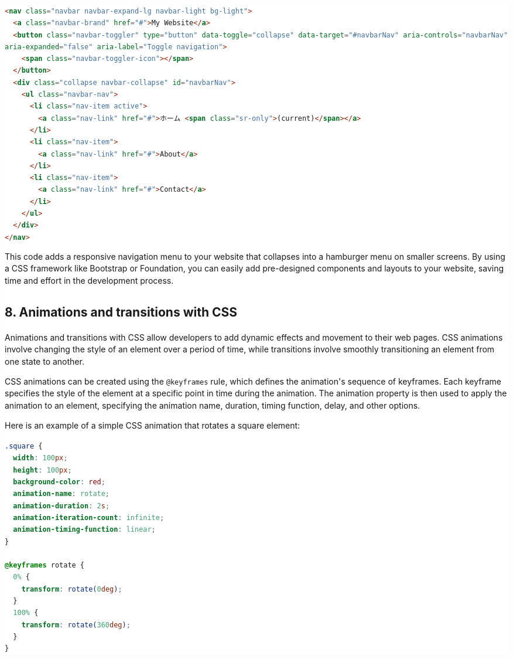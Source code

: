 ```html
<nav class="navbar navbar-expand-lg navbar-light bg-light">
  <a class="navbar-brand" href="#">My Website</a>
  <button class="navbar-toggler" type="button" data-toggle="collapse" data-target="#navbarNav" aria-controls="navbarNav" aria-expanded="false" aria-label="Toggle navigation">
    <span class="navbar-toggler-icon"></span>
  </button>
  <div class="collapse navbar-collapse" id="navbarNav">
    <ul class="navbar-nav">
      <li class="nav-item active">
        <a class="nav-link" href="#">ホーム <span class="sr-only">(current)</span></a>
      </li>
      <li class="nav-item">
        <a class="nav-link" href="#">About</a>
      </li>
      <li class="nav-item">
        <a class="nav-link" href="#">Contact</a>
      </li>
    </ul>
  </div>
</nav>
```

This code adds a responsive navigation menu to your website that collapses into a hamburger menu on smaller screens. By using a CSS framework like Bootstrap or Foundation, you can easily add pre-designed components and layouts to your website, saving time and effort in the development process.

## 8. Animations and transitions with CSS
Animations and transitions with CSS allow developers to add dynamic effects and movement to their web pages. CSS animations involve changing the style of an element over a period of time, while transitions involve smoothly transitioning an element from one state to another.

CSS animations can be created using the `@keyframes` rule, which defines the animation's sequence of keyframes. Each keyframe specifies the style of the element at a specific point in time during the animation. The animation property is then used to apply the animation to an element, specifying the animation name, duration, timing function, delay, and other options.

Here is an example of a simple CSS animation that rotates a square element:

```css
.square {
  width: 100px;
  height: 100px;
  background-color: red;
  animation-name: rotate;
  animation-duration: 2s;
  animation-iteration-count: infinite;
  animation-timing-function: linear;
}

@keyframes rotate {
  0% {
    transform: rotate(0deg);
  }
  100% {
    transform: rotate(360deg);
  }
}
```
